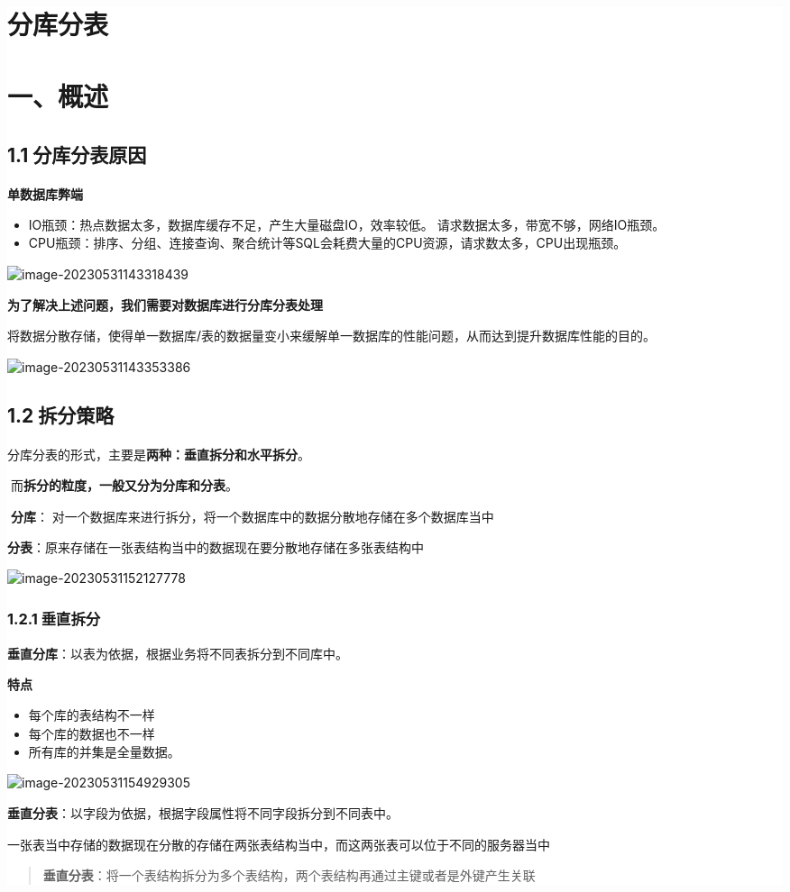 # 分库分表

# 一、概述

## 1.1 分库分表原因

**单数据库弊端**

*   IO瓶颈：热点数据太多，数据库缓存不足，产生大量磁盘IO，效率较低。 请求数据太多，带宽不够，网络IO瓶颈。
*   CPU瓶颈：排序、分组、连接查询、聚合统计等SQL会耗费大量的CPU资源，请求数太多，CPU出现瓶颈。

![image-20230531143318439](https://picture-typora-zhangjingqi.oss-cn-beijing.aliyuncs.com/image-20230531143318439.png)



**为了解决上述问题，我们需要对数据库进行分库分表处理**

​     将数据分散存储，使得单一数据库/表的数据量变小来缓解单一数据库的性能问题，从而达到提升数据库性能的目的。

![image-20230531143353386](https://picture-typora-zhangjingqi.oss-cn-beijing.aliyuncs.com/image-20230531143353386.png)



## 1.2 拆分策略

​     分库分表的形式，主要是**两种：垂直拆分和水平拆分**。

​     而**拆分的粒度，一般又分为分库和分表**。

​    **分库**： 对一个数据库来进行拆分，将一个数据库中的数据分散地存储在多个数据库当中

​    **分表**：原来存储在一张表结构当中的数据现在要分散地存储在多张表结构中

![image-20230531152127778](https://picture-typora-zhangjingqi.oss-cn-beijing.aliyuncs.com/image-20230531152127778.png)



### 1.2.1 垂直拆分

**垂直分库**：以表为依据，根据业务将不同表拆分到不同库中。

**特点**

*  每个库的表结构不一样
*  每个库的数据也不一样
*  所有库的并集是全量数据。

![image-20230531154929305](https://picture-typora-zhangjingqi.oss-cn-beijing.aliyuncs.com/image-20230531154929305.png)



**垂直分表**：以字段为依据，根据字段属性将不同字段拆分到不同表中。

一张表当中存储的数据现在分散的存储在两张表结构当中，而这两张表可以位于不同的服务器当中

>  **垂直分表**：将一个表结构拆分为多个表结构，两个表结构再通过主键或者是外键产生关联
